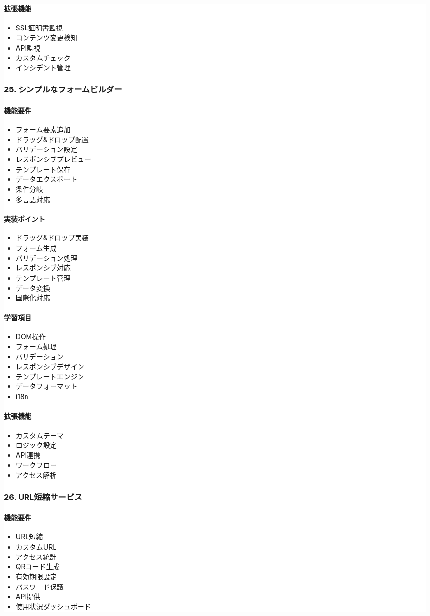 #### 拡張機能
- SSL証明書監視
- コンテンツ変更検知
- API監視
- カスタムチェック
- インシデント管理

### 25. シンプルなフォームビルダー
#### 機能要件
- フォーム要素追加
- ドラッグ&ドロップ配置
- バリデーション設定
- レスポンシブプレビュー
- テンプレート保存
- データエクスポート
- 条件分岐
- 多言語対応

#### 実装ポイント
- ドラッグ&ドロップ実装
- フォーム生成
- バリデーション処理
- レスポンシブ対応
- テンプレート管理
- データ変換
- 国際化対応

#### 学習項目
- DOM操作
- フォーム処理
- バリデーション
- レスポンシブデザイン
- テンプレートエンジン
- データフォーマット
- i18n

#### 拡張機能
- カスタムテーマ
- ロジック設定
- API連携
- ワークフロー
- アクセス解析

### 26. URL短縮サービス
#### 機能要件
- URL短縮
- カスタムURL
- アクセス統計
- QRコード生成
- 有効期限設定
- パスワード保護
- API提供
- 使用状況ダッシュボード
